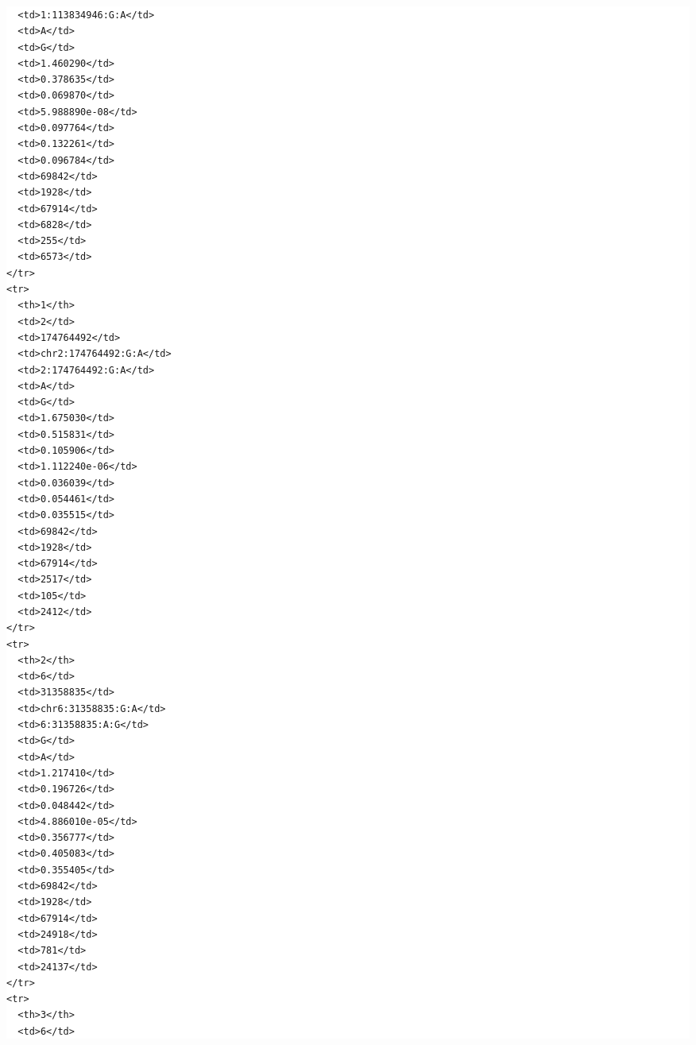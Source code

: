       <td>1:113834946:G:A</td>
      <td>A</td>
      <td>G</td>
      <td>1.460290</td>
      <td>0.378635</td>
      <td>0.069870</td>
      <td>5.988890e-08</td>
      <td>0.097764</td>
      <td>0.132261</td>
      <td>0.096784</td>
      <td>69842</td>
      <td>1928</td>
      <td>67914</td>
      <td>6828</td>
      <td>255</td>
      <td>6573</td>
    </tr>
    <tr>
      <th>1</th>
      <td>2</td>
      <td>174764492</td>
      <td>chr2:174764492:G:A</td>
      <td>2:174764492:G:A</td>
      <td>A</td>
      <td>G</td>
      <td>1.675030</td>
      <td>0.515831</td>
      <td>0.105906</td>
      <td>1.112240e-06</td>
      <td>0.036039</td>
      <td>0.054461</td>
      <td>0.035515</td>
      <td>69842</td>
      <td>1928</td>
      <td>67914</td>
      <td>2517</td>
      <td>105</td>
      <td>2412</td>
    </tr>
    <tr>
      <th>2</th>
      <td>6</td>
      <td>31358835</td>
      <td>chr6:31358835:G:A</td>
      <td>6:31358835:A:G</td>
      <td>G</td>
      <td>A</td>
      <td>1.217410</td>
      <td>0.196726</td>
      <td>0.048442</td>
      <td>4.886010e-05</td>
      <td>0.356777</td>
      <td>0.405083</td>
      <td>0.355405</td>
      <td>69842</td>
      <td>1928</td>
      <td>67914</td>
      <td>24918</td>
      <td>781</td>
      <td>24137</td>
    </tr>
    <tr>
      <th>3</th>
      <td>6</td>
